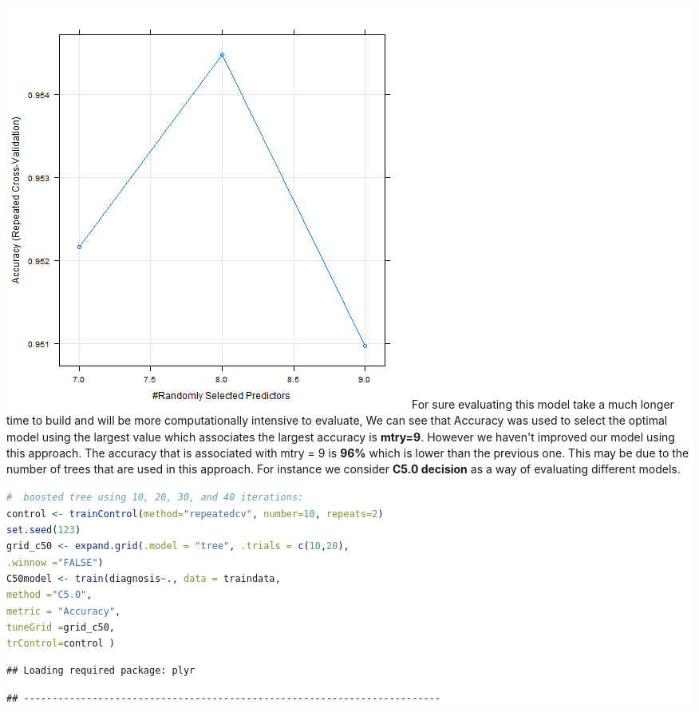 ![plot of chunk unnamed-chunk-7](figure/unnamed-chunk-18.png)
For sure evaluating this model take a much longer time to build and will be more computationally intensive to evaluate, We can see that Accuracy was used to select the optimal model using the largest value which associates the largest accuracy is **mtry=9**. However we haven't improved our model using this approach. The accuracy that is associated with mtry = 9  is **96%** which is lower than the previous one. This may be due to the number of trees that are used in this approach. For instance we consider  **C5.0 decision** as a way of evaluating different models.  


```r
#  boosted tree using 10, 20, 30, and 40 iterations:
control <- trainControl(method="repeatedcv", number=10, repeats=2)
set.seed(123)
grid_c50 <- expand.grid(.model = "tree", .trials = c(10,20),
.winnow ="FALSE")
C50model <- train(diagnosis~., data = traindata,
method ="C5.0", 
metric = "Accuracy", 
tuneGrid =grid_c50, 
trControl=control )
```

```
## Loading required package: plyr
```

```
## -------------------------------------------------------------------------
```
